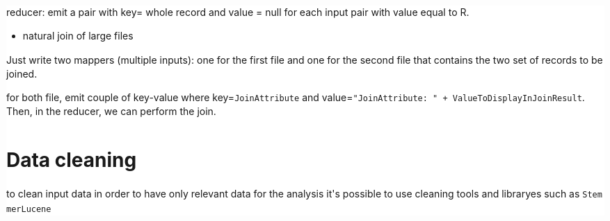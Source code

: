 reducer: emit a pair with key= whole record and value = null for each input pair with value equal to R.


* natural join of large files

Just write two mappers (multiple inputs): one for the first file and one for the second file that contains the two set of records to be joined.

for both file, emit couple of key-value where key=`JoinAttribute` and value=`"JoinAttribute: " + ValueToDisplayInJoinResult`. Then, in the reducer, we can perform the join.


# Data cleaning

to clean input data in order to have only relevant data for the analysis it's possible to use cleaning tools and libraryes such as `StemmerLucene`